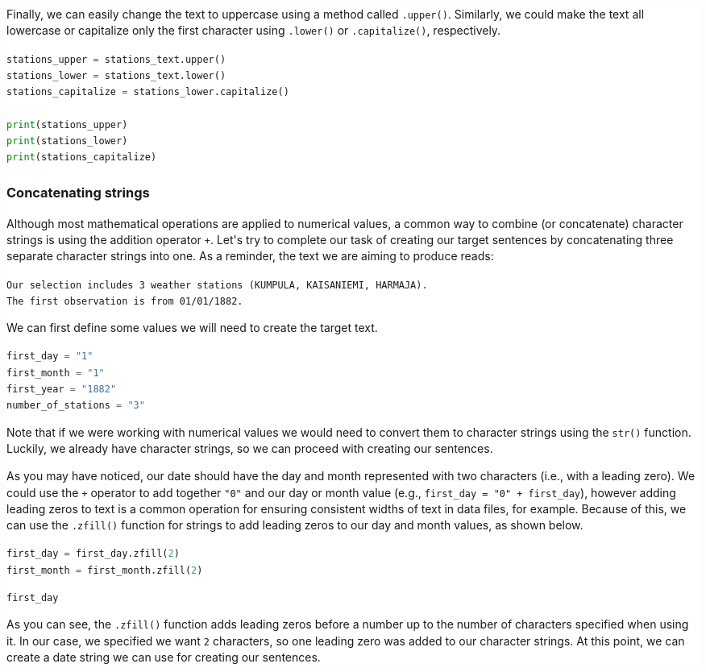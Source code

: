 Finally, we can easily change the text to uppercase using a method called `.upper()`. Similarly, we could make the text all lowercase or capitalize only the first character using `.lower()` or `.capitalize()`, respectively.


```python editable=true slideshow={"slide_type": ""}
stations_upper = stations_text.upper()
stations_lower = stations_text.lower()
stations_capitalize = stations_lower.capitalize()

print(stations_upper)
print(stations_lower)
print(stations_capitalize)
```


### Concatenating strings

Although most mathematical operations are applied to numerical values, a common way to combine (or concatenate) character strings is using the addition operator `+`. Let's try to complete our task of creating our target sentences by concatenating three separate character strings into one. As a reminder, the text we are aiming to produce reads:

```
Our selection includes 3 weather stations (KUMPULA, KAISANIEMI, HARMAJA).
The first observation is from 01/01/1882.
```

We can first define some values we will need to create the target text.


```python
first_day = "1"
first_month = "1"
first_year = "1882"
number_of_stations = "3"
```

Note that if we were working with numerical values we would need to convert them to character strings using the `str()` function. Luckily, we already have character strings, so we can proceed with creating our sentences.

As you may have noticed, our date should have the day and month represented with two characters (i.e., with a leading zero). We could use the `+` operator to add together `"0"` and our day or month value (e.g., `first_day = "0" + first_day`), however adding leading zeros to text is a common operation for ensuring consistent widths of text in data files, for example. Because of this, we can use the `.zfill()` function for strings to add leading zeros to our day and month values, as shown below.

```python
first_day = first_day.zfill(2)
first_month = first_month.zfill(2)
```

```python
first_day
```

As you can see, the `.zfill()` function adds leading zeros before a number up to the number of characters specified when using it. In our case, we specified we want `2` characters, so one leading zero was added to our character strings. At this point, we can create a date string we can use for creating our sentences.
